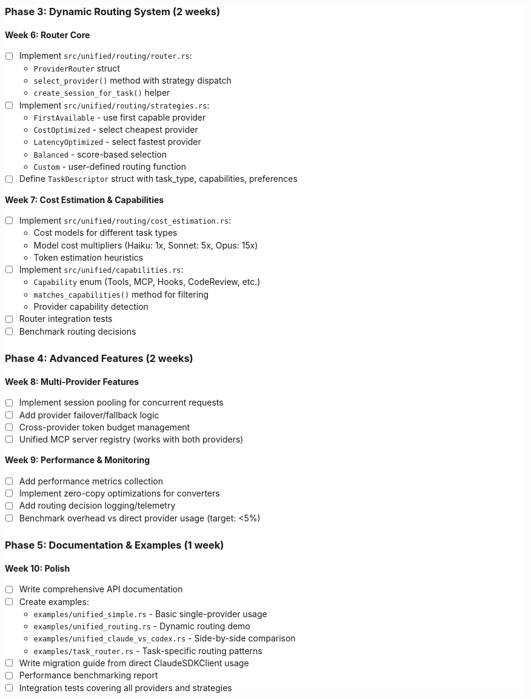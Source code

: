 ### Phase 3: Dynamic Routing System (2 weeks)

**Week 6: Router Core**
- [ ] Implement `src/unified/routing/router.rs`:
  - `ProviderRouter` struct
  - `select_provider()` method with strategy dispatch
  - `create_session_for_task()` helper
- [ ] Implement `src/unified/routing/strategies.rs`:
  - `FirstAvailable` - use first capable provider
  - `CostOptimized` - select cheapest provider
  - `LatencyOptimized` - select fastest provider
  - `Balanced` - score-based selection
  - `Custom` - user-defined routing function
- [ ] Define `TaskDescriptor` struct with task_type, capabilities, preferences

**Week 7: Cost Estimation & Capabilities**
- [ ] Implement `src/unified/routing/cost_estimation.rs`:
  - Cost models for different task types
  - Model cost multipliers (Haiku: 1x, Sonnet: 5x, Opus: 15x)
  - Token estimation heuristics
- [ ] Implement `src/unified/capabilities.rs`:
  - `Capability` enum (Tools, MCP, Hooks, CodeReview, etc.)
  - `matches_capabilities()` method for filtering
  - Provider capability detection
- [ ] Router integration tests
- [ ] Benchmark routing decisions

### Phase 4: Advanced Features (2 weeks)

**Week 8: Multi-Provider Features**
- [ ] Implement session pooling for concurrent requests
- [ ] Add provider failover/fallback logic
- [ ] Cross-provider token budget management
- [ ] Unified MCP server registry (works with both providers)

**Week 9: Performance & Monitoring**
- [ ] Add performance metrics collection
- [ ] Implement zero-copy optimizations for converters
- [ ] Add routing decision logging/telemetry
- [ ] Benchmark overhead vs direct provider usage (target: <5%)

### Phase 5: Documentation & Examples (1 week)

**Week 10: Polish**
- [ ] Write comprehensive API documentation
- [ ] Create examples:
  - `examples/unified_simple.rs` - Basic single-provider usage
  - `examples/unified_routing.rs` - Dynamic routing demo
  - `examples/unified_claude_vs_codex.rs` - Side-by-side comparison
  - `examples/task_router.rs` - Task-specific routing patterns
- [ ] Write migration guide from direct ClaudeSDKClient usage
- [ ] Performance benchmarking report
- [ ] Integration tests covering all providers and strategies
